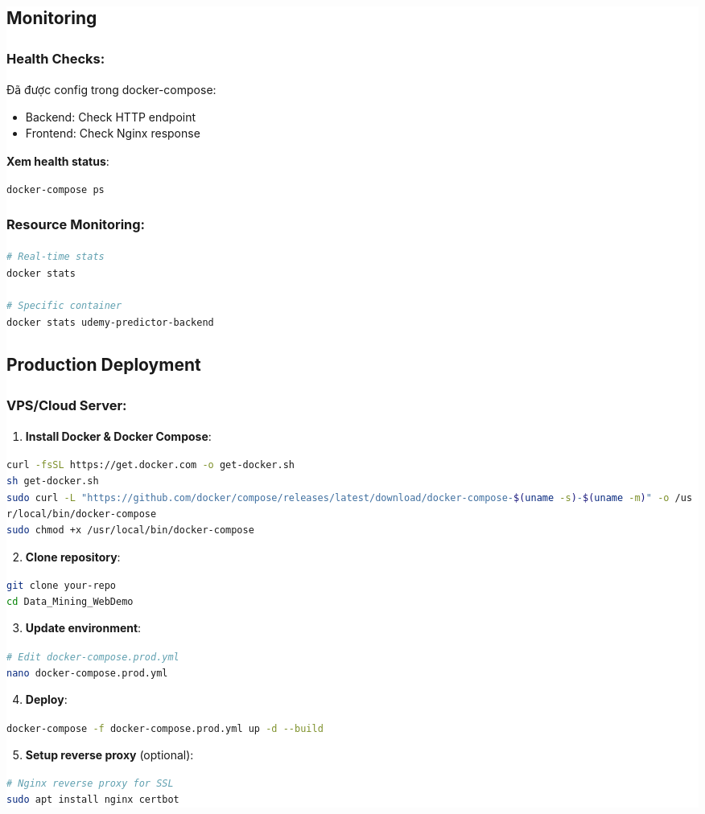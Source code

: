 ## Monitoring

### Health Checks:

Đã được config trong docker-compose:
- Backend: Check HTTP endpoint
- Frontend: Check Nginx response

**Xem health status**:
```bash
docker-compose ps
```

### Resource Monitoring:

```bash
# Real-time stats
docker stats

# Specific container
docker stats udemy-predictor-backend
```

## Production Deployment

### VPS/Cloud Server:

1. **Install Docker & Docker Compose**:
```bash
curl -fsSL https://get.docker.com -o get-docker.sh
sh get-docker.sh
sudo curl -L "https://github.com/docker/compose/releases/latest/download/docker-compose-$(uname -s)-$(uname -m)" -o /usr/local/bin/docker-compose
sudo chmod +x /usr/local/bin/docker-compose
```

2. **Clone repository**:
```bash
git clone your-repo
cd Data_Mining_WebDemo
```

3. **Update environment**:
```bash
# Edit docker-compose.prod.yml
nano docker-compose.prod.yml
```

4. **Deploy**:
```bash
docker-compose -f docker-compose.prod.yml up -d --build
```

5. **Setup reverse proxy** (optional):
```bash
# Nginx reverse proxy for SSL
sudo apt install nginx certbot
```

